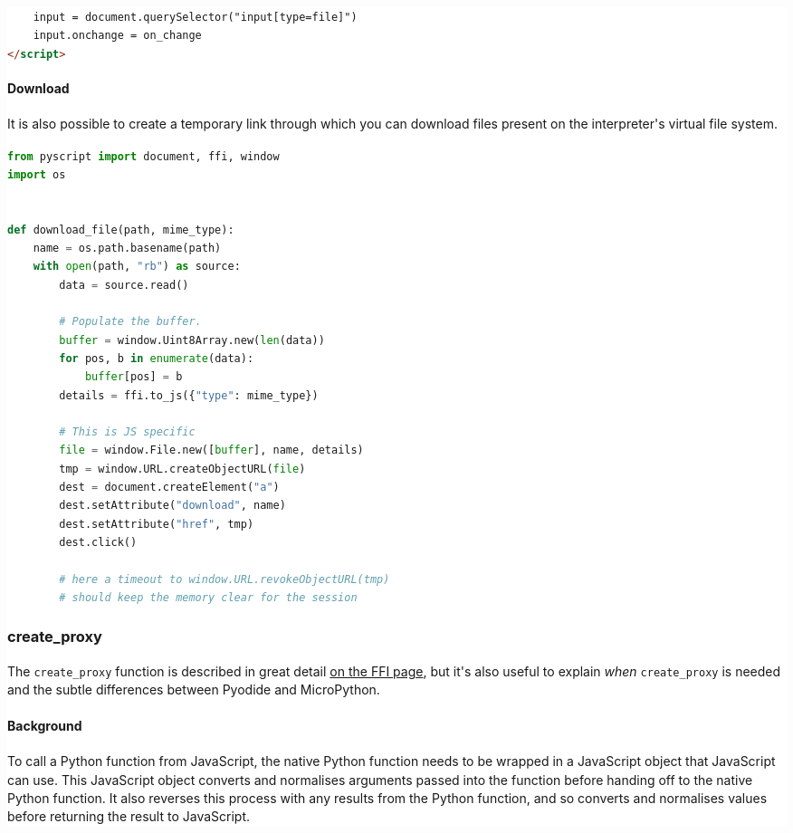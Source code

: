 ```html title="Upload files onto the virtual file system via the browser."
    input = document.querySelector("input[type=file]")
    input.onchange = on_change
</script>
```

#### Download

It is also possible to create a temporary link through which you can download
files present on the interpreter's virtual file system.


```python title="Download file from the virtual file system."
from pyscript import document, ffi, window
import os


def download_file(path, mime_type):
    name = os.path.basename(path)
    with open(path, "rb") as source:
        data = source.read()

        # Populate the buffer.
        buffer = window.Uint8Array.new(len(data))
        for pos, b in enumerate(data):
            buffer[pos] = b
        details = ffi.to_js({"type": mime_type})

        # This is JS specific
        file = window.File.new([buffer], name, details)
        tmp = window.URL.createObjectURL(file)
        dest = document.createElement("a")
        dest.setAttribute("download", name)
        dest.setAttribute("href", tmp)
        dest.click()

        # here a timeout to window.URL.revokeObjectURL(tmp)
        # should keep the memory clear for the session
```

### create_proxy

The `create_proxy` function is described in great detail
[on the FFI page](../ffi/), but it's also useful to explain _when_
`create_proxy` is needed and the subtle differences between Pyodide and
MicroPython.

#### Background

To call a Python function from JavaScript, the native Python function needs
to be wrapped in a JavaScript object that JavaScript can use. This JavaScript
object converts and normalises arguments passed into the function before
handing off to the native Python function. It also reverses this process with
any results from the Python function, and so converts and normalises values
before returning the result to JavaScript.
